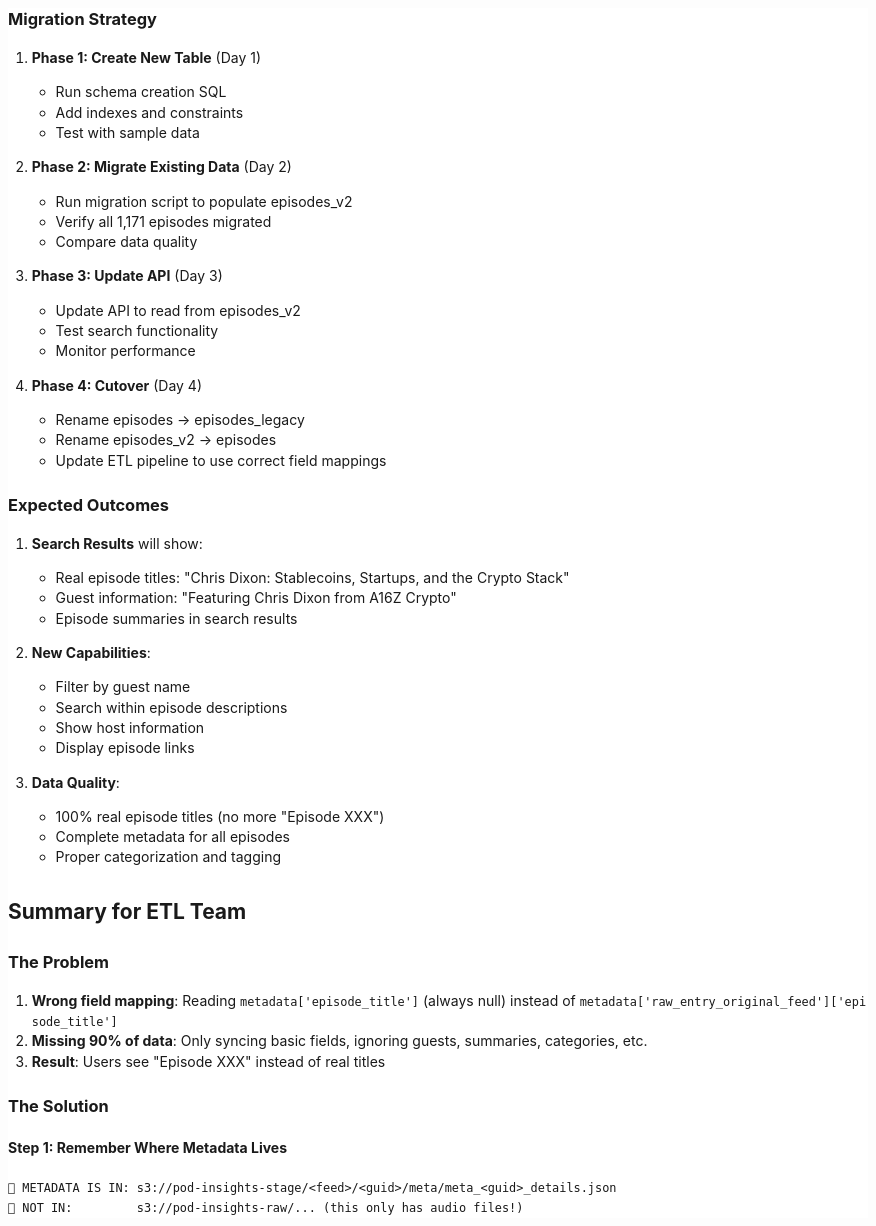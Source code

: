 ### Migration Strategy

1. **Phase 1: Create New Table** (Day 1)
   - Run schema creation SQL
   - Add indexes and constraints
   - Test with sample data

2. **Phase 2: Migrate Existing Data** (Day 2)
   - Run migration script to populate episodes_v2
   - Verify all 1,171 episodes migrated
   - Compare data quality

3. **Phase 3: Update API** (Day 3)
   - Update API to read from episodes_v2
   - Test search functionality
   - Monitor performance

4. **Phase 4: Cutover** (Day 4)
   - Rename episodes → episodes_legacy
   - Rename episodes_v2 → episodes
   - Update ETL pipeline to use correct field mappings

### Expected Outcomes

1. **Search Results** will show:
   - Real episode titles: "Chris Dixon: Stablecoins, Startups, and the Crypto Stack"
   - Guest information: "Featuring Chris Dixon from A16Z Crypto"
   - Episode summaries in search results

2. **New Capabilities**:
   - Filter by guest name
   - Search within episode descriptions
   - Show host information
   - Display episode links

3. **Data Quality**:
   - 100% real episode titles (no more "Episode XXX")
   - Complete metadata for all episodes
   - Proper categorization and tagging

## Summary for ETL Team

### The Problem
1. **Wrong field mapping**: Reading `metadata['episode_title']` (always null) instead of `metadata['raw_entry_original_feed']['episode_title']`
2. **Missing 90% of data**: Only syncing basic fields, ignoring guests, summaries, categories, etc.
3. **Result**: Users see "Episode XXX" instead of real titles

### The Solution

#### Step 1: Remember Where Metadata Lives
```
🚨 METADATA IS IN: s3://pod-insights-stage/<feed>/<guid>/meta/meta_<guid>_details.json
🚨 NOT IN:         s3://pod-insights-raw/... (this only has audio files!)
```
